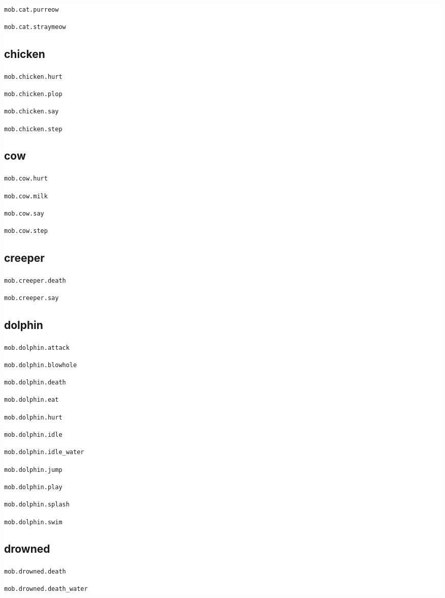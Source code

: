 `mob.cat.purreow`

`mob.cat.straymeow`

## chicken

`mob.chicken.hurt`

`mob.chicken.plop`

`mob.chicken.say`

`mob.chicken.step`

## cow

`mob.cow.hurt`

`mob.cow.milk`

`mob.cow.say`

`mob.cow.step`

## creeper

`mob.creeper.death`

`mob.creeper.say`

## dolphin

`mob.dolphin.attack`

`mob.dolphin.blowhole`

`mob.dolphin.death`

`mob.dolphin.eat`

`mob.dolphin.hurt`

`mob.dolphin.idle`

`mob.dolphin.idle_water`

`mob.dolphin.jump`

`mob.dolphin.play`

`mob.dolphin.splash`

`mob.dolphin.swim`

## drowned

`mob.drowned.death`

`mob.drowned.death_water`
